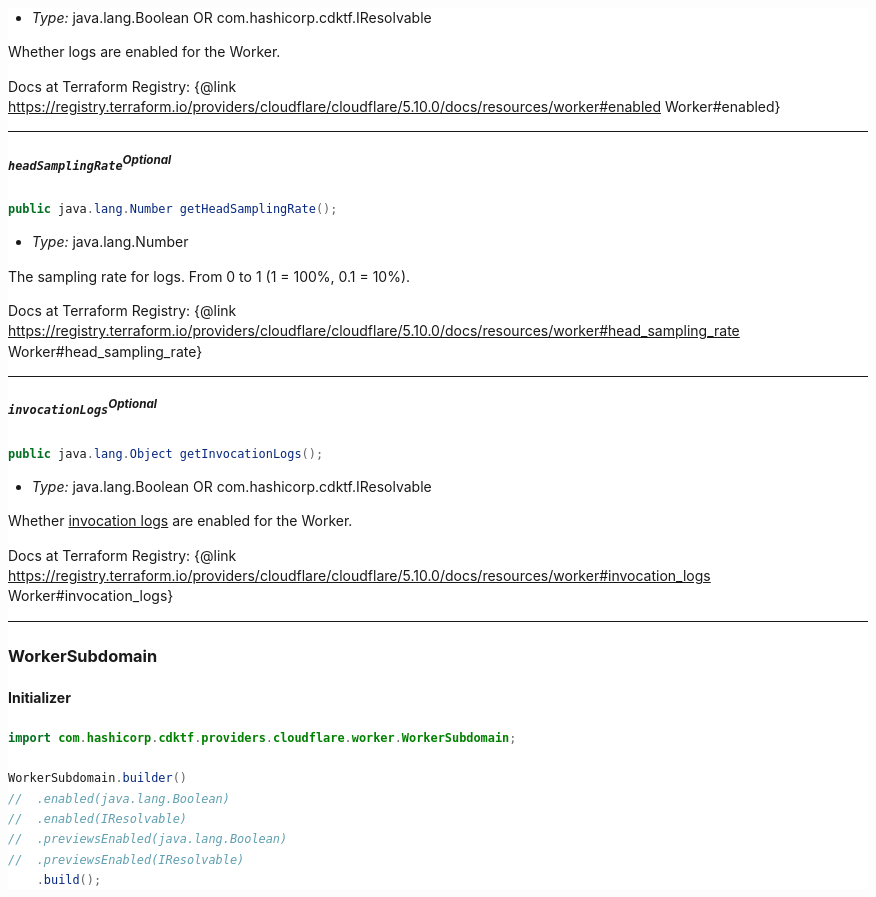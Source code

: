 - *Type:* java.lang.Boolean OR com.hashicorp.cdktf.IResolvable

Whether logs are enabled for the Worker.

Docs at Terraform Registry: {@link https://registry.terraform.io/providers/cloudflare/cloudflare/5.10.0/docs/resources/worker#enabled Worker#enabled}

---

##### `headSamplingRate`<sup>Optional</sup> <a name="headSamplingRate" id="@cdktf/provider-cloudflare.worker.WorkerObservabilityLogs.property.headSamplingRate"></a>

```java
public java.lang.Number getHeadSamplingRate();
```

- *Type:* java.lang.Number

The sampling rate for logs. From 0 to 1 (1 = 100%, 0.1 = 10%).

Docs at Terraform Registry: {@link https://registry.terraform.io/providers/cloudflare/cloudflare/5.10.0/docs/resources/worker#head_sampling_rate Worker#head_sampling_rate}

---

##### `invocationLogs`<sup>Optional</sup> <a name="invocationLogs" id="@cdktf/provider-cloudflare.worker.WorkerObservabilityLogs.property.invocationLogs"></a>

```java
public java.lang.Object getInvocationLogs();
```

- *Type:* java.lang.Boolean OR com.hashicorp.cdktf.IResolvable

Whether [invocation logs](https://developers.cloudflare.com/workers/observability/logs/workers-logs/#invocation-logs) are enabled for the Worker.

Docs at Terraform Registry: {@link https://registry.terraform.io/providers/cloudflare/cloudflare/5.10.0/docs/resources/worker#invocation_logs Worker#invocation_logs}

---

### WorkerSubdomain <a name="WorkerSubdomain" id="@cdktf/provider-cloudflare.worker.WorkerSubdomain"></a>

#### Initializer <a name="Initializer" id="@cdktf/provider-cloudflare.worker.WorkerSubdomain.Initializer"></a>

```java
import com.hashicorp.cdktf.providers.cloudflare.worker.WorkerSubdomain;

WorkerSubdomain.builder()
//  .enabled(java.lang.Boolean)
//  .enabled(IResolvable)
//  .previewsEnabled(java.lang.Boolean)
//  .previewsEnabled(IResolvable)
    .build();
```
